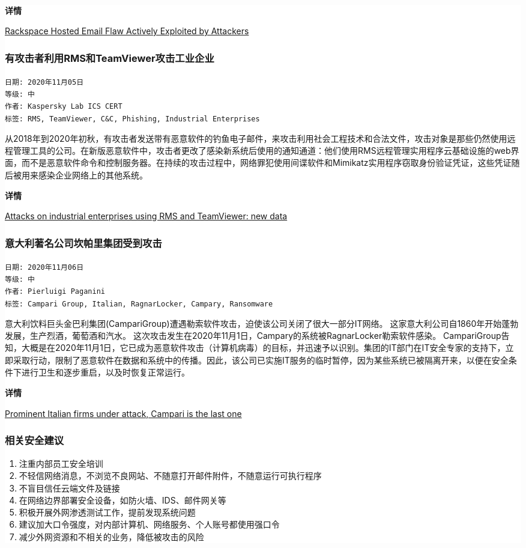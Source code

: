 
 **详情** 


[Rackspace Hosted Email Flaw Actively Exploited by Attackers](https://www.databreachtoday.com/rackspace-hosted-email-flaw-actively-exploited-by-attackers-a-15309)


### 有攻击者利用RMS和TeamViewer攻击工业企业



```
日期: 2020年11月05日
等级: 中
作者: Kaspersky Lab ICS CERT
标签: RMS, TeamViewer, C&C, Phishing, Industrial Enterprises

```
从2018年到2020年初秋，有攻击者发送带有恶意软件的钓鱼电子邮件，来攻击利用社会工程技术和合法文件，攻击对象是那些仍然使用远程管理工具的公司。在新版恶意软件中，攻击者更改了感染新系统后使用的通知通道：他们使用RMS远程管理实用程序云基础设施的web界面，而不是恶意软件命令和控制服务器。在持续的攻击过程中，网络罪犯使用间谍软件和Mimikatz实用程序窃取身份验证凭证，这些凭证随后被用来感染企业网络上的其他系统。


 **详情** 


[Attacks on industrial enterprises using RMS and TeamViewer: new data](https://securelist.com/attacks-on-industrial-enterprises-using-rms-and-teamviewer-new-data/99206/)


### 意大利著名公司坎帕里集团受到攻击



```
日期: 2020年11月06日
等级: 中
作者: Pierluigi Paganini
标签: Campari Group, Italian, RagnarLocker, Campary, Ransomware

```
意大利饮料巨头金巴利集团(CampariGroup)遭遇勒索软件攻击，迫使该公司关闭了很大一部分IT网络。
这家意大利公司自1860年开始蓬勃发展，生产烈酒，葡萄酒和汽水。
这次攻击发生在2020年11月1日，Campary的系统被RagnarLocker勒索软件感染。
CampariGroup告知，大概是在2020年11月1日，它已成为恶意软件攻击（计算机病毒）的目标，并迅速予以识别。集团的IT部门在IT安全专家的支持下，立即采取行动，限制了恶意软件在数据和系统中的传播。因此，该公司已实施IT服务的临时暂停，因为某些系统已被隔离开来，以便在安全条件下进行卫生和逐步重启，以及时恢复正常运行。


 **详情** 


[Prominent Italian firms under attack, Campari is the last one](https://securityaffairs.co/wordpress/110470/cyber-crime/campari-cyber-attack.html)


### **相关安全建议**


1. 注重内部员工安全培训
2. 不轻信网络消息，不浏览不良网站、不随意打开邮件附件，不随意运行可执行程序
3. 不盲目信任云端文件及链接
4. 在网络边界部署安全设备，如防火墙、IDS、邮件网关等
5. 积极开展外网渗透测试工作，提前发现系统问题
6. 建议加大口令强度，对内部计算机、网络服务、个人账号都使用强口令
7. 减少外网资源和不相关的业务，降低被攻击的风险
